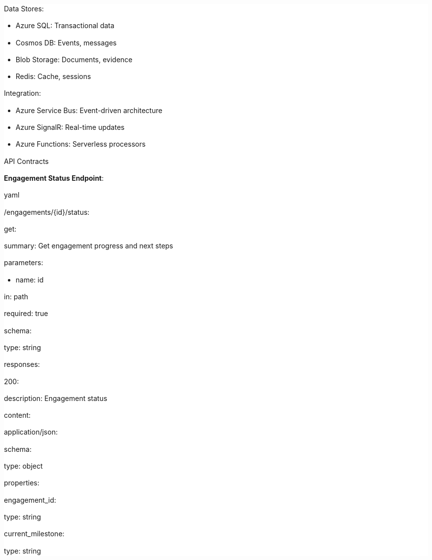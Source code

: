 Data Stores:

 - Azure SQL: Transactional data

 - Cosmos DB: Events, messages

 - Blob Storage: Documents, evidence

 - Redis: Cache, sessions

Integration:

 - Azure Service Bus: Event-driven architecture

 - Azure SignalR: Real-time updates

 - Azure Functions: Serverless processors

API Contracts

**Engagement Status Endpoint**:

yaml

/engagements/{id}/status:

get:

summary: Get engagement progress and next steps

parameters:

 - name: id

in: path

required: true

schema:

type: string

responses:

200:

description: Engagement status

content:

application/json:

schema:

type: object

properties:

engagement_id:

type: string

current_milestone:

type: string

